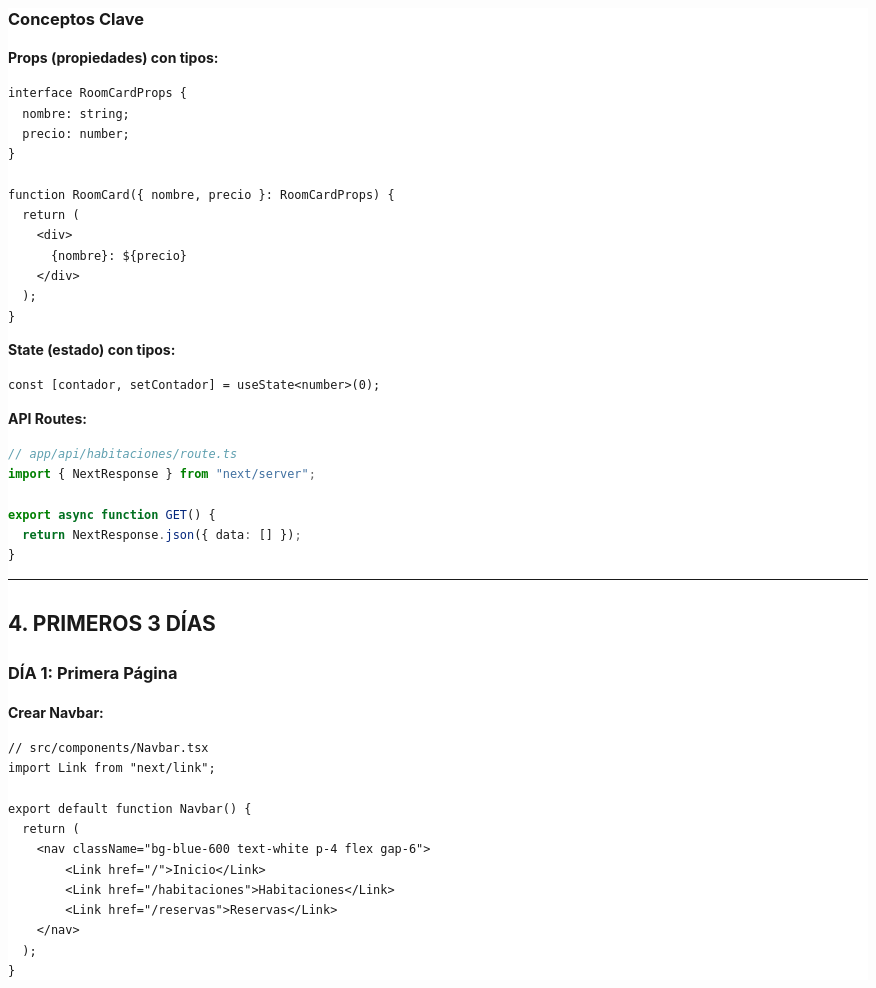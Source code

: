 ### Conceptos Clave

**Props (propiedades) con tipos:**

```tsx
interface RoomCardProps {
  nombre: string;
  precio: number;
}

function RoomCard({ nombre, precio }: RoomCardProps) {
  return (
    <div>
      {nombre}: ${precio}
    </div>
  );
}
```

**State (estado) con tipos:**

```tsx
const [contador, setContador] = useState<number>(0);
```

**API Routes:**

```typescript
// app/api/habitaciones/route.ts
import { NextResponse } from "next/server";

export async function GET() {
  return NextResponse.json({ data: [] });
}
```

---

## 4. PRIMEROS 3 DÍAS

### DÍA 1: Primera Página

**Crear Navbar:**

```tsx
// src/components/Navbar.tsx
import Link from "next/link";

export default function Navbar() {
  return (
    <nav className="bg-blue-600 text-white p-4 flex gap-6">
        <Link href="/">Inicio</Link>
        <Link href="/habitaciones">Habitaciones</Link>
        <Link href="/reservas">Reservas</Link>
    </nav>
  );
}
```
